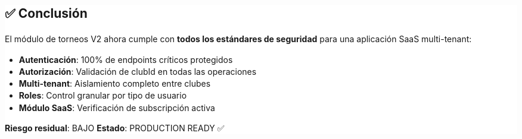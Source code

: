 
## ✅ Conclusión

El módulo de torneos V2 ahora cumple con **todos los estándares de seguridad** para una aplicación SaaS multi-tenant:

- **Autenticación**: 100% de endpoints críticos protegidos
- **Autorización**: Validación de clubId en todas las operaciones
- **Multi-tenant**: Aislamiento completo entre clubes
- **Roles**: Control granular por tipo de usuario
- **Módulo SaaS**: Verificación de subscripción activa

**Riesgo residual**: BAJO
**Estado**: PRODUCTION READY ✅
